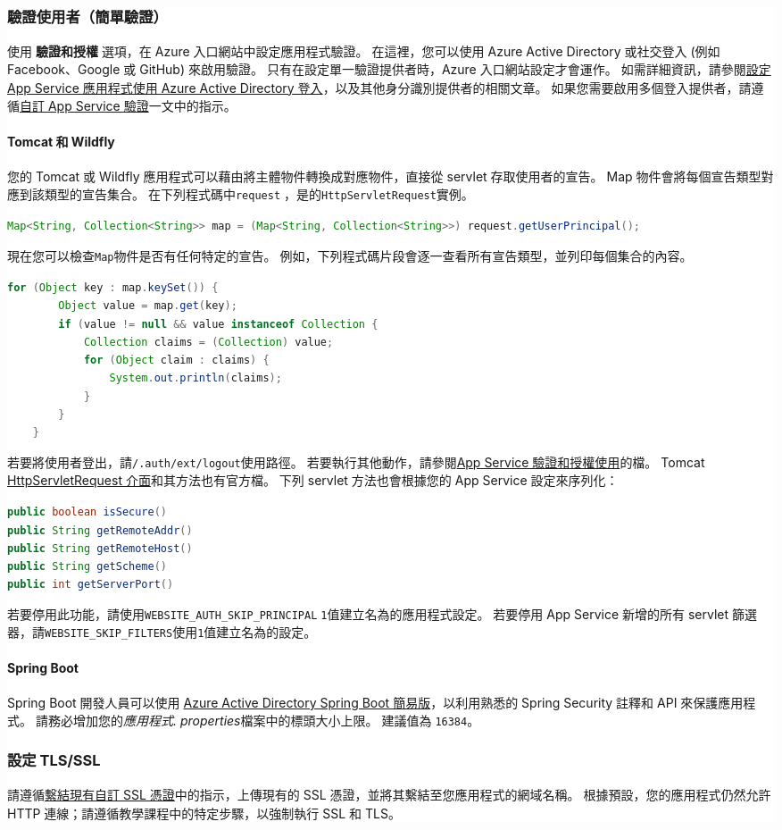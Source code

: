 ### <a name="authenticate-users-easy-auth"></a>驗證使用者（簡單驗證）

使用 **驗證和授權** 選項，在 Azure 入口網站中設定應用程式驗證。 在這裡，您可以使用 Azure Active Directory 或社交登入 (例如 Facebook、Google 或 GitHub) 來啟用驗證。 只有在設定單一驗證提供者時，Azure 入口網站設定才會運作。 如需詳細資訊，請參閱[設定 App Service 應用程式使用 Azure Active Directory 登入](../configure-authentication-provider-aad.md?toc=%2fazure%2fapp-service%2fcontainers%2ftoc.json)，以及其他身分識別提供者的相關文章。 如果您需要啟用多個登入提供者，請遵循[自訂 App Service 驗證](../app-service-authentication-how-to.md?toc=%2fazure%2fapp-service%2fcontainers%2ftoc.json)一文中的指示。

#### <a name="tomcat-and-wildfly"></a>Tomcat 和 Wildfly

您的 Tomcat 或 Wildfly 應用程式可以藉由將主體物件轉換成對應物件，直接從 servlet 存取使用者的宣告。 Map 物件會將每個宣告類型對應到該類型的宣告集合。 在下列程式碼中`request` ，是的`HttpServletRequest`實例。

```java
Map<String, Collection<String>> map = (Map<String, Collection<String>>) request.getUserPrincipal();
```

現在您可以檢查`Map`物件是否有任何特定的宣告。 例如，下列程式碼片段會逐一查看所有宣告類型，並列印每個集合的內容。

```java
for (Object key : map.keySet()) {
        Object value = map.get(key);
        if (value != null && value instanceof Collection {
            Collection claims = (Collection) value;
            for (Object claim : claims) {
                System.out.println(claims);
            }
        }
    }
```

若要將使用者登出，請`/.auth/ext/logout`使用路徑。 若要執行其他動作，請參閱[App Service 驗證和授權使用](https://docs.microsoft.com/azure/app-service/app-service-authentication-how-to)的檔。 Tomcat [HttpServletRequest 介面](https://tomcat.apache.org/tomcat-5.5-doc/servletapi/javax/servlet/http/HttpServletRequest.html)和其方法也有官方檔。 下列 servlet 方法也會根據您的 App Service 設定來序列化：

```java
public boolean isSecure()
public String getRemoteAddr()
public String getRemoteHost()
public String getScheme()
public int getServerPort()
```

若要停用此功能，請使用`WEBSITE_AUTH_SKIP_PRINCIPAL` `1`值建立名為的應用程式設定。 若要停用 App Service 新增的所有 servlet 篩選器，請`WEBSITE_SKIP_FILTERS`使用`1`值建立名為的設定。

#### <a name="spring-boot"></a>Spring Boot

Spring Boot 開發人員可以使用 [Azure Active Directory Spring Boot 簡易版](/java/azure/spring-framework/configure-spring-boot-starter-java-app-with-azure-active-directory?view=azure-java-stable)，以利用熟悉的 Spring Security 註釋和 API 來保護應用程式。 請務必增加您的*應用程式. properties*檔案中的標頭大小上限。 建議值為 `16384`。

### <a name="configure-tlsssl"></a>設定 TLS/SSL

請遵循[繫結現有自訂 SSL 憑證](../app-service-web-tutorial-custom-ssl.md?toc=%2fazure%2fapp-service%2fcontainers%2ftoc.json)中的指示，上傳現有的 SSL 憑證，並將其繫結至您應用程式的網域名稱。 根據預設，您的應用程式仍然允許 HTTP 連線；請遵循教學課程中的特定步驟，以強制執行 SSL 和 TLS。
